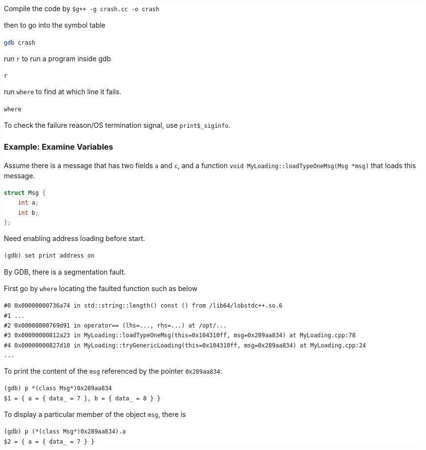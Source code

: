 Compile the code by `$g++ -g crash.cc -o crash`

then to go into the symbol table
```bash
gdb crash
```

run `r` to run a program inside gdb
```bash
r
```

run `where` to find at which line it fails.
```bash
where
```

To check the failure reason/OS termination signal, use `print$_siginfo`.

### Example: Examine Variables

Assume there is a message that has two fields `a` and `c`, and a function `void MyLoading::loadTypeOneMsg(Msg *msg)` that loads this message.

```cpp
struct Msg {
    int a;
    int b;
};
```

Need enabling address loading before start.
```txt
(gdb) set print address on
```

By GDB, there is a segmentation fault.

First go by `where` locating the faulted function such as below
```txt
#0 0x00000000736a74 in std::string::length() const () from /lib64/lobstdc++.so.6
#1 ...
#2 0x00000000769d91 in operator== (lhs=..., rhs=...) at /opt/...
#3 0x00000000812a23 in MyLoading::loadTypeOneMsg(this=0x104310ff, msg=0x289aa834) at MyLoading.cpp:78
#4 0x00000000827d10 in MyLoading::tryGenericLoading(this=0x104310ff, msg=0x289aa834) at MyLoading.cpp:24
...
```

To print the content of the `msg` referenced by the pointer `0x289aa834`:
```txt
(gdb) p *(class Msg*)0x289aa834
$1 = { a = { data_ = 7 }, b = { data_ = 8 } }
```

To display a particular member of the object `msg`, there is 
```txt
(gdb) p (*(class Msg*)0x289aa834).a
$2 = { a = { data_ = 7 } }
```

